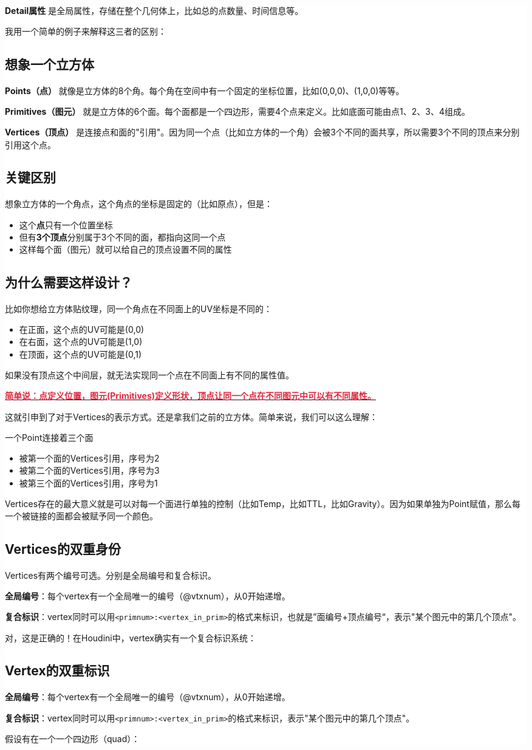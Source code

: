 **Detail属性** 是全局属性，存储在整个几何体上，比如总的点数量、时间信息等。



我用一个简单的例子来解释这三者的区别：

## 想象一个立方体
**Points（点）** 就像是立方体的8个角。每个角在空间中有一个固定的坐标位置，比如(0,0,0)、(1,0,0)等等。

**Primitives（图元）** 就是立方体的6个面。每个面都是一个四边形，需要4个点来定义。比如底面可能由点1、2、3、4组成。

**Vertices（顶点）** 是连接点和面的"引用"。因为同一个点（比如立方体的一个角）会被3个不同的面共享，所以需要3个不同的顶点来分别引用这个点。

## 关键区别
想象立方体的一个角点，这个角点的坐标是固定的（比如原点），但是：

+ 这个**点**只有一个位置坐标
+ 但有**3个顶点**分别属于3个不同的面，都指向这同一个点
+ 这样每个面（图元）就可以给自己的顶点设置不同的属性

## 为什么需要这样设计？
比如你想给立方体贴纹理，同一个角点在不同面上的UV坐标是不同的：

+ 在正面，这个点的UV可能是(0,0)
+ 在右面，这个点的UV可能是(1,0)  
+ 在顶面，这个点的UV可能是(0,1)

如果没有顶点这个中间层，就无法实现同一个点在不同面上有不同的属性值。

**<u><font style="color:#DF2A3F;">简单说：点定义位置，图元(Primitives)定义形状，顶点让同一个点在不同图元中可以有不同属性。</font></u>**

这就引申到了对于Vertices的表示方式。还是拿我们之前的立方体。简单来说，我们可以这么理解：

一个Point连接着三个面

+ 被第一个面的Vertices引用，序号为2
+ 被第二个面的Vertices引用，序号为3
+ 被第三个面的Vertices引用，序号为1

Vertices存在的最大意义就是可以对每一个面进行单独的控制（比如Temp，比如TTL，比如Gravity）。因为如果单独为Point赋值，那么每一个被链接的面都会被赋予同一个颜色。

## Vertices的双重身份
Vertices有两个编号可选。分别是全局编号和复合标识。

**全局编号**：每个vertex有一个全局唯一的编号（@vtxnum），从0开始递增。

**复合标识**：vertex同时可以用`<primnum>:<vertex_in_prim>`的格式来标识，也就是”面编号+顶点编号“，表示"某个图元中的第几个顶点"。

对，这是正确的！在Houdini中，vertex确实有一个复合标识系统：

## Vertex的双重标识
**全局编号**：每个vertex有一个全局唯一的编号（@vtxnum），从0开始递增。

**复合标识**：vertex同时可以用`<primnum>:<vertex_in_prim>`的格式来标识，表示"某个图元中的第几个顶点"。

假设有在一个一个四边形（quad）：
